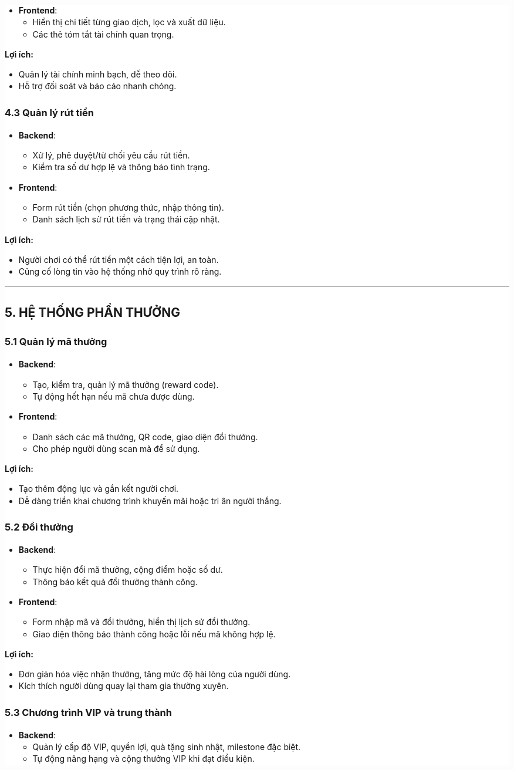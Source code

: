- **Frontend**:
  - Hiển thị chi tiết từng giao dịch, lọc và xuất dữ liệu.  
  - Các thẻ tóm tắt tài chính quan trọng.

**Lợi ích:**  
- Quản lý tài chính minh bạch, dễ theo dõi.  
- Hỗ trợ đối soát và báo cáo nhanh chóng.

### 4.3 Quản lý rút tiền
- **Backend**:
  - Xử lý, phê duyệt/từ chối yêu cầu rút tiền.  
  - Kiểm tra số dư hợp lệ và thông báo tình trạng.

- **Frontend**:
  - Form rút tiền (chọn phương thức, nhập thông tin).  
  - Danh sách lịch sử rút tiền và trạng thái cập nhật.

**Lợi ích:**  
- Người chơi có thể rút tiền một cách tiện lợi, an toàn.  
- Củng cố lòng tin vào hệ thống nhờ quy trình rõ ràng.

---

## 5. HỆ THỐNG PHẦN THƯỞNG

### 5.1 Quản lý mã thưởng
- **Backend**:
  - Tạo, kiểm tra, quản lý mã thưởng (reward code).  
  - Tự động hết hạn nếu mã chưa được dùng.

- **Frontend**:
  - Danh sách các mã thưởng, QR code, giao diện đổi thưởng.  
  - Cho phép người dùng scan mã để sử dụng.

**Lợi ích:**  
- Tạo thêm động lực và gắn kết người chơi.  
- Dễ dàng triển khai chương trình khuyến mãi hoặc tri ân người thắng.

### 5.2 Đổi thưởng
- **Backend**:
  - Thực hiện đổi mã thưởng, cộng điểm hoặc số dư.  
  - Thông báo kết quả đổi thưởng thành công.

- **Frontend**:
  - Form nhập mã và đổi thưởng, hiển thị lịch sử đổi thưởng.  
  - Giao diện thông báo thành công hoặc lỗi nếu mã không hợp lệ.

**Lợi ích:**  
- Đơn giản hóa việc nhận thưởng, tăng mức độ hài lòng của người dùng.  
- Kích thích người dùng quay lại tham gia thường xuyên.

### 5.3 Chương trình VIP và trung thành
- **Backend**:
  - Quản lý cấp độ VIP, quyền lợi, quà tặng sinh nhật, milestone đặc biệt.  
  - Tự động nâng hạng và cộng thưởng VIP khi đạt điều kiện.

